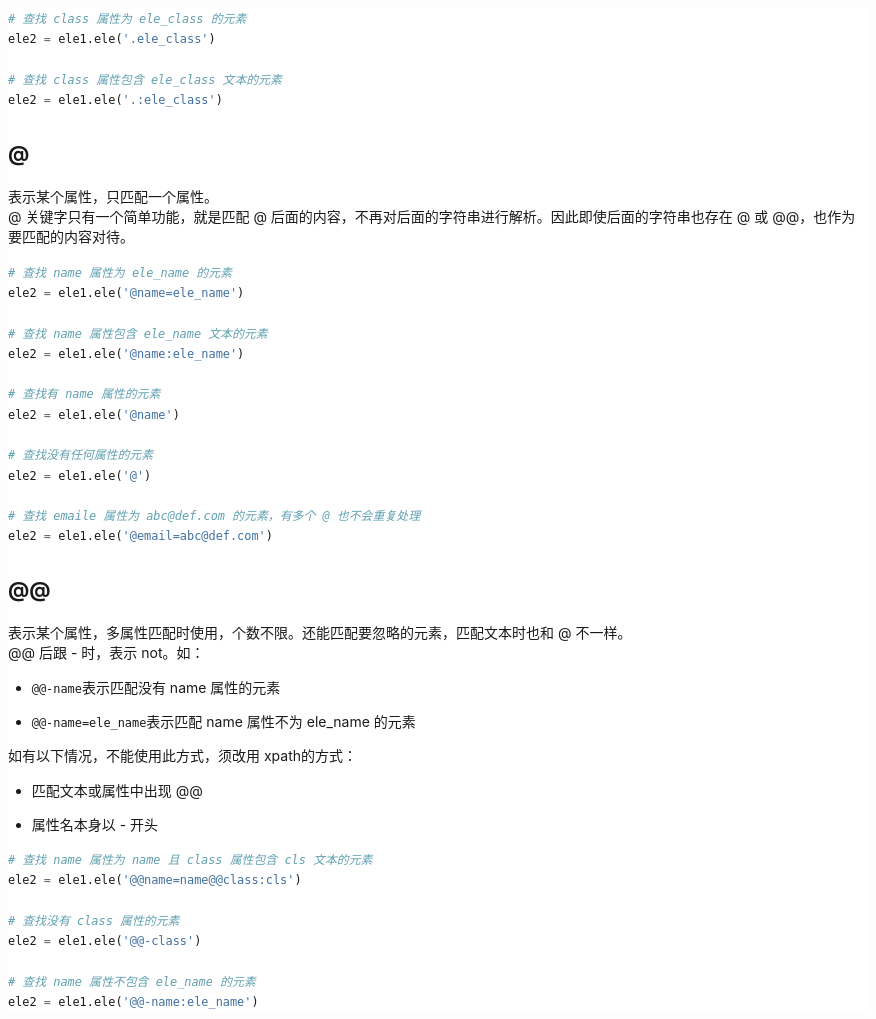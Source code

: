 ```python
# 查找 class 属性为 ele_class 的元素
ele2 = ele1.ele('.ele_class')  

# 查找 class 属性包含 ele_class 文本的元素
ele2 = ele1.ele('.:ele_class')  
```

## @

表示某个属性，只匹配一个属性。  
@ 关键字只有一个简单功能，就是匹配 @ 后面的内容，不再对后面的字符串进行解析。因此即使后面的字符串也存在 @ 或 @@，也作为要匹配的内容对待。

```python
# 查找 name 属性为 ele_name 的元素
ele2 = ele1.ele('@name=ele_name') 

# 查找 name 属性包含 ele_name 文本的元素
ele2 = ele1.ele('@name:ele_name')

# 查找有 name 属性的元素
ele2 = ele1.ele('@name')

# 查找没有任何属性的元素
ele2 = ele1.ele('@')  

# 查找 emaile 属性为 abc@def.com 的元素，有多个 @ 也不会重复处理
ele2 = ele1.ele('@email=abc@def.com')  
```

## @@

表示某个属性，多属性匹配时使用，个数不限。还能匹配要忽略的元素，匹配文本时也和 @ 不一样。  
@@ 后跟 - 时，表示 not。如：

- `@@-name`表示匹配没有 name 属性的元素

- `@@-name=ele_name`表示匹配 name 属性不为 ele_name 的元素

如有以下情况，不能使用此方式，须改用 xpath的方式：

- 匹配文本或属性中出现 @@

- 属性名本身以 - 开头

```python
# 查找 name 属性为 name 且 class 属性包含 cls 文本的元素
ele2 = ele1.ele('@@name=name@@class:cls')  

# 查找没有 class 属性的元素
ele2 = ele1.ele('@@-class')

# 查找 name 属性不包含 ele_name 的元素
ele2 = ele1.ele('@@-name:ele_name')
```
